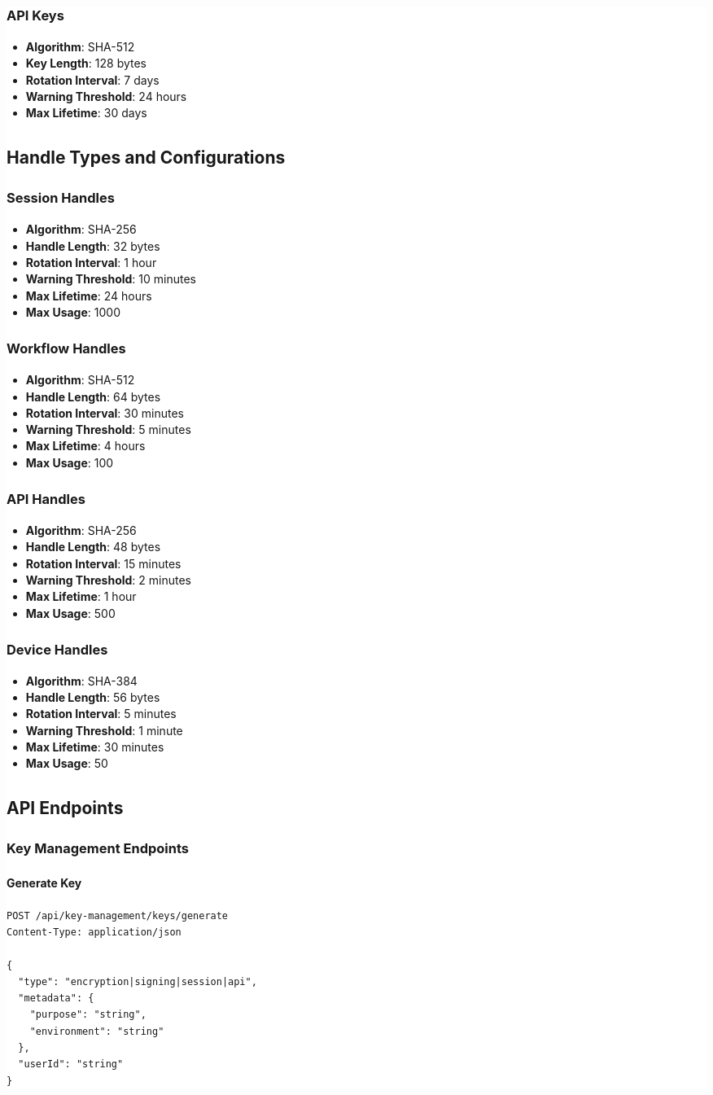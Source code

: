 ### API Keys
- **Algorithm**: SHA-512
- **Key Length**: 128 bytes
- **Rotation Interval**: 7 days
- **Warning Threshold**: 24 hours
- **Max Lifetime**: 30 days

## Handle Types and Configurations

### Session Handles
- **Algorithm**: SHA-256
- **Handle Length**: 32 bytes
- **Rotation Interval**: 1 hour
- **Warning Threshold**: 10 minutes
- **Max Lifetime**: 24 hours
- **Max Usage**: 1000

### Workflow Handles
- **Algorithm**: SHA-512
- **Handle Length**: 64 bytes
- **Rotation Interval**: 30 minutes
- **Warning Threshold**: 5 minutes
- **Max Lifetime**: 4 hours
- **Max Usage**: 100

### API Handles
- **Algorithm**: SHA-256
- **Handle Length**: 48 bytes
- **Rotation Interval**: 15 minutes
- **Warning Threshold**: 2 minutes
- **Max Lifetime**: 1 hour
- **Max Usage**: 500

### Device Handles
- **Algorithm**: SHA-384
- **Handle Length**: 56 bytes
- **Rotation Interval**: 5 minutes
- **Warning Threshold**: 1 minute
- **Max Lifetime**: 30 minutes
- **Max Usage**: 50

## API Endpoints

### Key Management Endpoints

#### Generate Key
```http
POST /api/key-management/keys/generate
Content-Type: application/json

{
  "type": "encryption|signing|session|api",
  "metadata": {
    "purpose": "string",
    "environment": "string"
  },
  "userId": "string"
}
```
